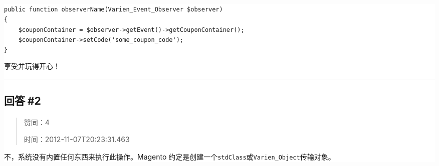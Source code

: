 ```
public function observerName(Varien_Event_Observer $observer) 
{
    $couponContainer = $observer->getEvent()->getCouponContainer();
    $couponContainer->setCode('some_coupon_code');
} 
```

享受并玩得开心！

* * *

## 回答 #2

> 赞同：4
> 
> 时间：2012-11-07T20:23:31.463

不，系统没有内置任何东西来执行此操作。Magento 约定是创建一个`stdClass`或`Varien_Object`传输对象。

